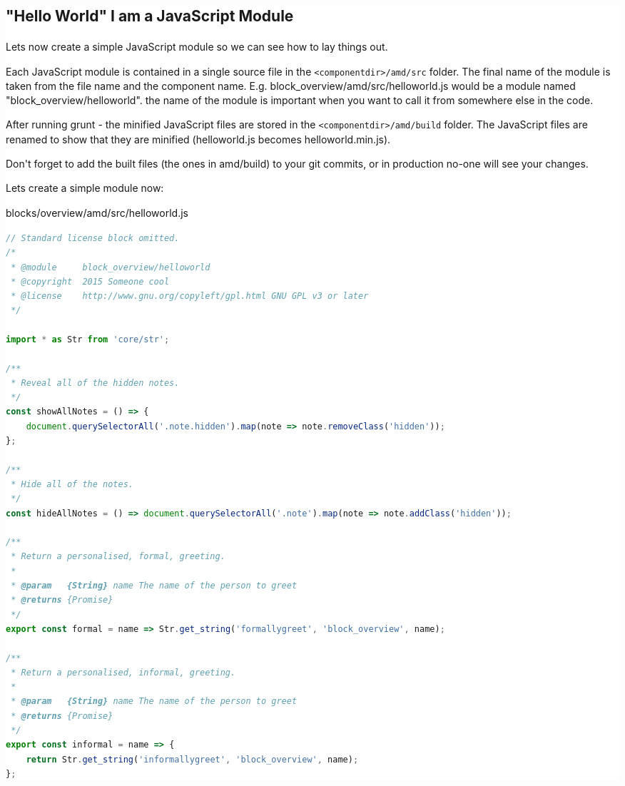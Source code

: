 ## "Hello World" I am a JavaScript Module

Lets now create a simple JavaScript module so we can see how to lay things out.

Each JavaScript module is contained in a single source file in the `<componentdir>/amd/src` folder. The final name of the module is taken from the file name and the component name. E.g. block_overview/amd/src/helloworld.js would be a module named "block_overview/helloworld". the name of the module is important when you want to call it from somewhere else in the code.

After running grunt - the minified JavaScript files are stored in the `<componentdir>/amd/build` folder. The JavaScript files are renamed to show that they are minified (helloworld.js becomes helloworld.min.js).

Don't forget to add the built files (the ones in amd/build) to your git commits, or in production no-one will see your changes.

Lets create a simple module now:

blocks/overview/amd/src/helloworld.js

```javascript
// Standard license block omitted.
/*
 * @module     block_overview/helloworld
 * @copyright  2015 Someone cool
 * @license    http://www.gnu.org/copyleft/gpl.html GNU GPL v3 or later
 */

import * as Str from 'core/str';

/**
 * Reveal all of the hidden notes.
 */
const showAllNotes = () => {
    document.querySelectorAll('.note.hidden').map(note => note.removeClass('hidden'));
};

/**
 * Hide all of the notes.
 */
const hideAllNotes = () => document.querySelectorAll('.note').map(note => note.addClass('hidden'));

/**
 * Return a personalised, formal, greeting.
 *
 * @param   {String} name The name of the person to greet
 * @returns {Promise}
 */
export const formal = name => Str.get_string('formallygreet', 'block_overview', name);

/**
 * Return a personalised, informal, greeting.
 *
 * @param   {String} name The name of the person to greet
 * @returns {Promise}
 */
export const informal = name => {
    return Str.get_string('informallygreet', 'block_overview', name);
};
```
